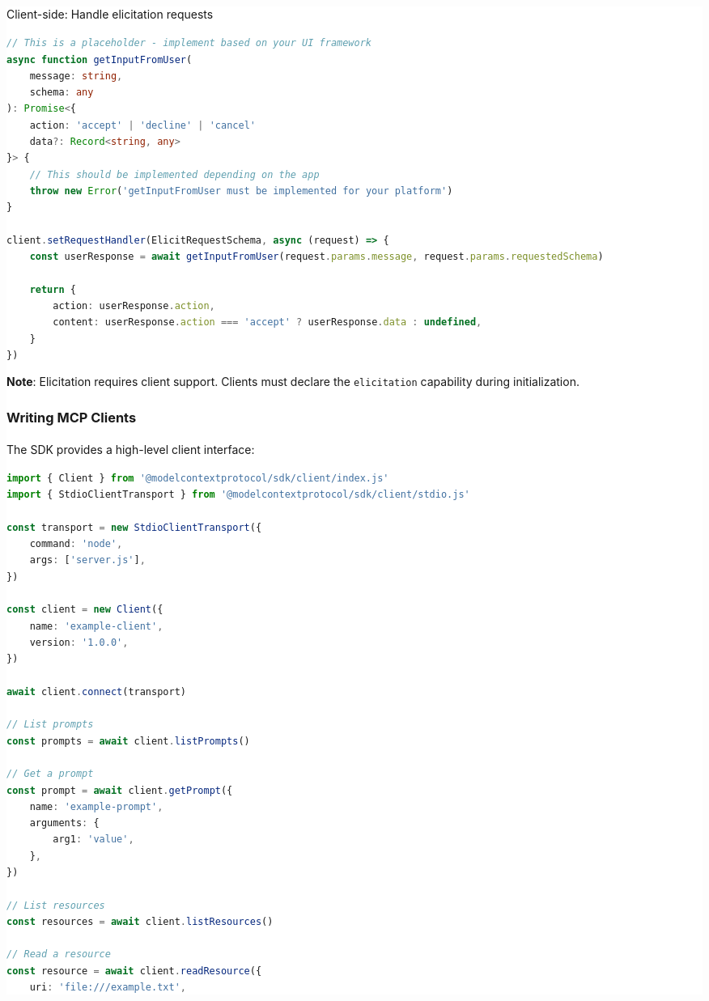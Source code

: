 Client-side: Handle elicitation requests

```typescript
// This is a placeholder - implement based on your UI framework
async function getInputFromUser(
	message: string,
	schema: any
): Promise<{
	action: 'accept' | 'decline' | 'cancel'
	data?: Record<string, any>
}> {
	// This should be implemented depending on the app
	throw new Error('getInputFromUser must be implemented for your platform')
}

client.setRequestHandler(ElicitRequestSchema, async (request) => {
	const userResponse = await getInputFromUser(request.params.message, request.params.requestedSchema)

	return {
		action: userResponse.action,
		content: userResponse.action === 'accept' ? userResponse.data : undefined,
	}
})
```

**Note**: Elicitation requires client support. Clients must declare the `elicitation` capability during initialization.

### Writing MCP Clients

The SDK provides a high-level client interface:

```typescript
import { Client } from '@modelcontextprotocol/sdk/client/index.js'
import { StdioClientTransport } from '@modelcontextprotocol/sdk/client/stdio.js'

const transport = new StdioClientTransport({
	command: 'node',
	args: ['server.js'],
})

const client = new Client({
	name: 'example-client',
	version: '1.0.0',
})

await client.connect(transport)

// List prompts
const prompts = await client.listPrompts()

// Get a prompt
const prompt = await client.getPrompt({
	name: 'example-prompt',
	arguments: {
		arg1: 'value',
	},
})

// List resources
const resources = await client.listResources()

// Read a resource
const resource = await client.readResource({
	uri: 'file:///example.txt',
```